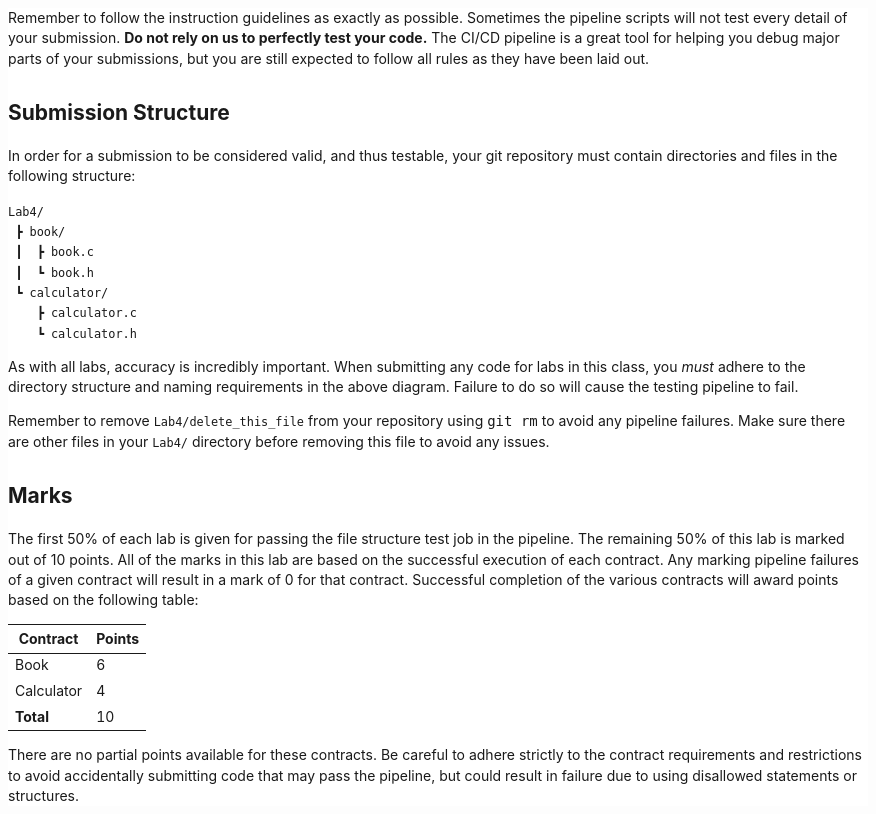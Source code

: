 Remember to follow the instruction guidelines as exactly as possible.
Sometimes the pipeline scripts will not test every detail of your
submission. **Do not rely on us to perfectly test your code.** The CI/CD
pipeline is a great tool for helping you debug major parts of your
submissions, but you are still expected to follow all rules as they have
been laid out.

## Submission Structure

In order for a submission to be considered valid, and thus testable,
your git repository must contain directories and files in the following
structure:  

```plaintext
Lab4/
 ┣ book/
 ┃  ┣ book.c
 ┃  ┗ book.h
 ┗ calculator/
    ┣ calculator.c
    ┗ calculator.h
```


As with all labs, accuracy is incredibly important. When submitting any
code for labs in this class, you *must* adhere to the directory
structure and naming requirements in the above diagram. Failure to do so
will cause the testing pipeline to fail.

Remember to remove `Lab4/delete_this_file` from your repository
using <kbd>git rm</kbd> to avoid any pipeline failures. Make sure there are
other files in your `Lab4/` directory before removing this file to
avoid any issues.

## Marks

The first 50% of each lab is given for passing the file structure test job 
in the pipeline. The remaining 50% of this lab is marked out of 10 points. 
All of the marks in this lab are based on the successful execution of each 
contract. Any marking pipeline failures of a given contract will result in 
a mark of 0 for that contract. Successful completion of the various contracts 
will award points based on the following table:

| Contract          | Points |
| ------            | ------ |
| Book              | 6      |
| Calculator        | 4      |
| **Total**         | 10     |

There are no partial points available for these contracts. Be careful to 
adhere strictly to the contract requirements and restrictions to avoid 
accidentally submitting code that may pass the pipeline, but could result 
in failure due to using disallowed statements or structures.
